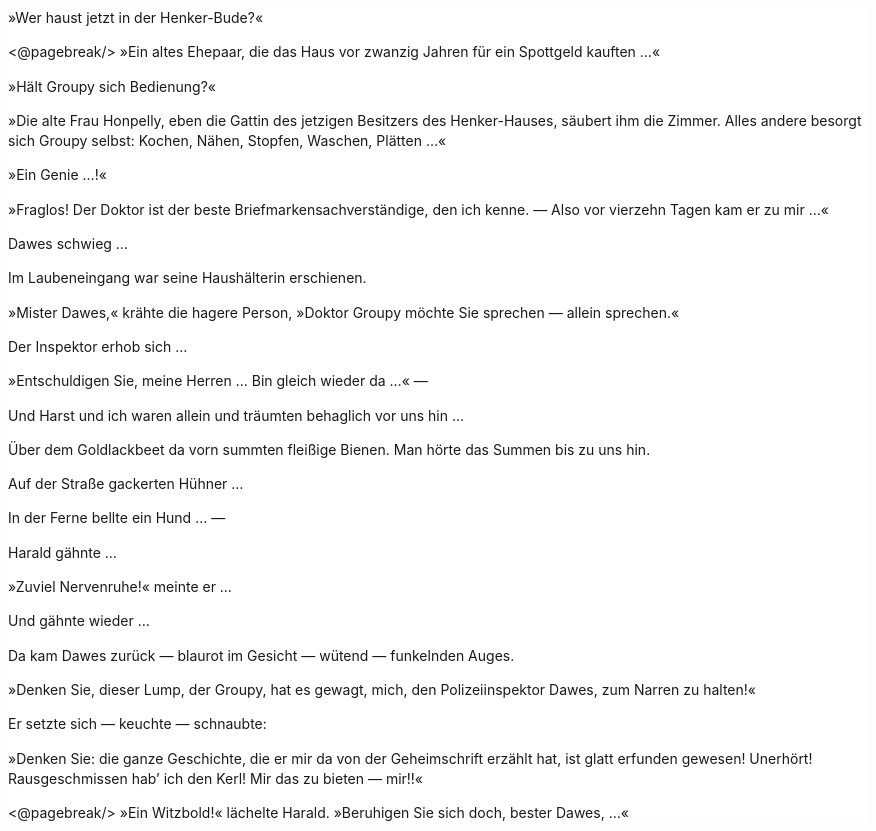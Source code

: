 »Wer haust jetzt in der Henker-Bude?«

<@pagebreak/>
»Ein altes Ehepaar, die das Haus vor zwanzig Jahren
für ein Spottgeld kauften …«

»Hält Groupy sich Bedienung?«

»Die alte Frau Honpelly, eben die Gattin des jetzigen
Besitzers des Henker-Hauses, säubert ihm die Zimmer. Alles
andere besorgt sich Groupy selbst: Kochen, Nähen, Stopfen,
Waschen, Plätten …«

»Ein Genie …!«

»Fraglos! Der Doktor ist der beste Briefmarkensachverständige,
den ich kenne. — Also vor vierzehn Tagen kam er
zu mir …«

Dawes schwieg …

Im Laubeneingang war seine Haushälterin erschienen.

»Mister Dawes,« krähte die hagere Person, »Doktor
Groupy möchte Sie sprechen — allein sprechen.«

Der Inspektor erhob sich …

»Entschuldigen Sie, meine Herren … Bin gleich wieder
da …« —

Und Harst und ich waren allein und träumten behaglich
vor uns hin …

Über dem Goldlackbeet da vorn summten fleißige Bienen.
Man hörte das Summen bis zu uns hin.

Auf der Straße gackerten Hühner …

In der Ferne bellte ein Hund … —

Harald gähnte …

»Zuviel Nervenruhe!« meinte er …

Und gähnte wieder …

Da kam Dawes zurück — blaurot im Gesicht — wütend
— funkelnden Auges.

»Denken Sie, dieser Lump, der Groupy, hat es gewagt,
mich, den Polizeiinspektor Dawes, zum Narren zu halten!«

Er setzte sich — keuchte — schnaubte:

»Denken Sie: die ganze Geschichte, die er mir da von
der Geheimschrift erzählt hat, ist glatt erfunden gewesen!
Unerhört! Rausgeschmissen hab’ ich den Kerl! Mir das
zu bieten — mir!!«

<@pagebreak/>
»Ein Witzbold!« lächelte Harald. »Beruhigen Sie sich
doch, bester Dawes, …«
